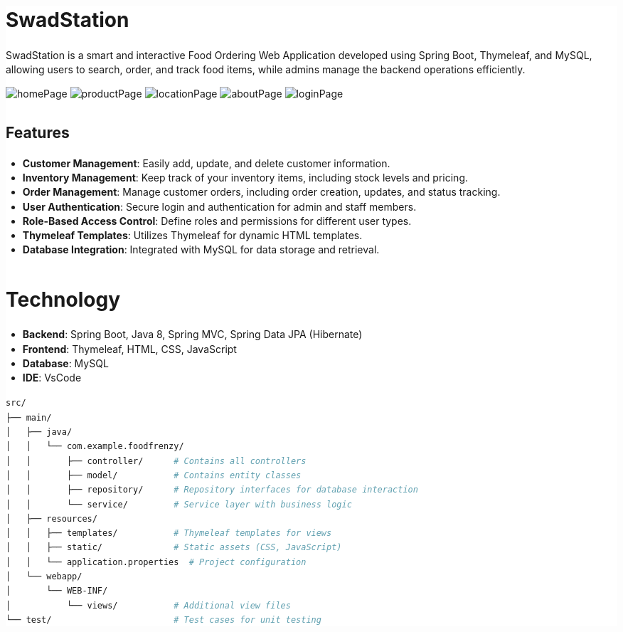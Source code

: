 # SwadStation
SwadStation is a smart and interactive Food Ordering Web Application developed using Spring Boot, Thymeleaf, and MySQL, allowing users to search, order, and track food items, while admins manage the backend operations efficiently.

<img width="1908" height="912" alt="homePage" src="https://github.com/user-attachments/assets/a4112e0f-de97-4157-8afb-5a1e2c233215" />

<img width="1511" height="684" alt="productPage" src="https://github.com/user-attachments/assets/cf59db46-ae9b-46e0-b1a2-263fc0d6b88b" />

<img width="1495" height="728" alt="locationPage" src="https://github.com/user-attachments/assets/d018d1e0-edee-4daf-8b64-b4e32f8b8465" />

<img width="1494" height="820" alt="aboutPage" src="https://github.com/user-attachments/assets/664a3cfa-656a-4c48-92d6-b5d037fd581e" />

<img width="1483" height="675" alt="loginPage" src="https://github.com/user-attachments/assets/4bdc7411-e4bf-4b86-81ab-beceac9c0ea2" />


## Features

- **Customer Management**: Easily add, update, and delete customer information.
- **Inventory Management**: Keep track of your inventory items, including stock levels and pricing.
- **Order Management**: Manage customer orders, including order creation, updates, and status tracking.
- **User Authentication**: Secure login and authentication for admin and staff members.
- **Role-Based Access Control**: Define roles and permissions for different user types.
- **Thymeleaf Templates**: Utilizes Thymeleaf for dynamic HTML templates.
- **Database Integration**: Integrated with MySQL for data storage and retrieval.

# Technology 

- **Backend**: Spring Boot, Java 8, Spring MVC, Spring Data JPA (Hibernate)
- **Frontend**: Thymeleaf, HTML, CSS, JavaScript
- **Database**: MySQL
- **IDE**: VsCode

```bash
src/
├── main/
│   ├── java/
│   │   └── com.example.foodfrenzy/
│   │       ├── controller/      # Contains all controllers
│   │       ├── model/           # Contains entity classes
│   │       ├── repository/      # Repository interfaces for database interaction
│   │       └── service/         # Service layer with business logic
│   ├── resources/
│   │   ├── templates/           # Thymeleaf templates for views
│   │   ├── static/              # Static assets (CSS, JavaScript)
│   │   └── application.properties  # Project configuration
│   └── webapp/
│       └── WEB-INF/
│           └── views/           # Additional view files
└── test/                        # Test cases for unit testing

